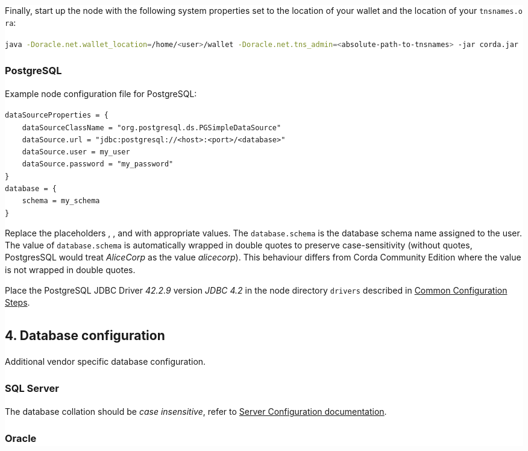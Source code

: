 

Finally, start up the node with the following system properties set to the location of your wallet and the location of your `tnsnames.ora`:


```bash
java -Doracle.net.wallet_location=/home/<user>/wallet -Doracle.net.tns_admin=<absolute-path-to-tnsnames> -jar corda.jar
```





### PostgreSQL

Example node configuration file for PostgreSQL:


```none
dataSourceProperties = {
    dataSourceClassName = "org.postgresql.ds.PGSimpleDataSource"
    dataSource.url = "jdbc:postgresql://<host>:<port>/<database>"
    dataSource.user = my_user
    dataSource.password = "my_password"
}
database = {
    schema = my_schema
}
```



Replace the placeholders *<host>*, *<port>*, and *<database>* with appropriate values.
The `database.schema` is the database schema name assigned to the user.
The value of `database.schema` is automatically wrapped in double quotes to preserve case-sensitivity
(without quotes, PostgresSQL would treat *AliceCorp* as the value *alicecorp*).
This behaviour differs from Corda Community Edition where the value is not wrapped in double quotes.

Place the PostgreSQL JDBC Driver *42.2.9* version *JDBC 4.2* in the node directory `drivers` described in [Common Configuration Steps](#3-corda-node-configuration).



## 4. Database configuration

Additional vendor specific database configuration.


### SQL Server

The database collation should be *case insensitive*, refer to
[Server Configuration documentation](https://docs.microsoft.com/en-us/sql/sql-server/install/server-configuration-collation?view=sql-server-2014&viewFallbackFrom=sql-server-2017).


### Oracle
